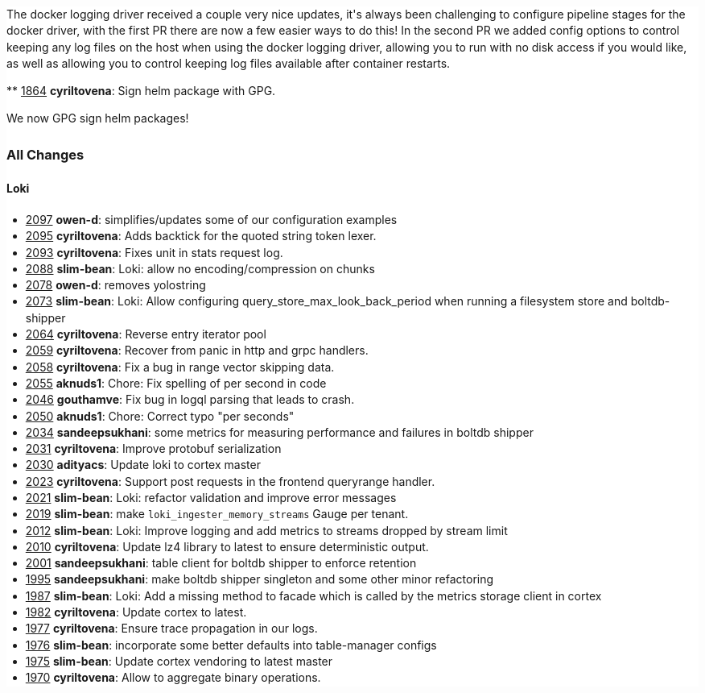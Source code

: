 The docker logging driver received a couple very nice updates, it's always been challenging to configure pipeline stages for the docker driver, with the first PR there are now a few easier ways to do this!
In the second PR we added config options to control keeping any log files on the host when using the docker logging driver, allowing you to run with no disk access if you would like, as well as allowing you to control keeping log files available after container restarts.

** [1864](https://github.com/famarks/loki/pull/1864) **cyriltovena**: Sign helm package with GPG.

We now GPG sign helm packages!

### All Changes

#### Loki

* [2097](https://github.com/famarks/loki/pull/2097) **owen-d**: simplifies/updates some of our configuration examples
* [2095](https://github.com/famarks/loki/pull/2095) **cyriltovena**: Adds backtick for the quoted string token lexer.
* [2093](https://github.com/famarks/loki/pull/2093) **cyriltovena**: Fixes unit in stats request log.
* [2088](https://github.com/famarks/loki/pull/2088) **slim-bean**: Loki: allow no encoding/compression on chunks
* [2078](https://github.com/famarks/loki/pull/2078) **owen-d**: removes yolostring 
* [2073](https://github.com/famarks/loki/pull/2073) **slim-bean**: Loki: Allow configuring query_store_max_look_back_period when running a filesystem store and boltdb-shipper
* [2064](https://github.com/famarks/loki/pull/2064) **cyriltovena**: Reverse entry iterator pool
* [2059](https://github.com/famarks/loki/pull/2059) **cyriltovena**: Recover from panic in http and grpc handlers.
* [2058](https://github.com/famarks/loki/pull/2058) **cyriltovena**: Fix a bug in range vector skipping data.
* [2055](https://github.com/famarks/loki/pull/2055) **aknuds1**: Chore: Fix spelling of per second in code
* [2046](https://github.com/famarks/loki/pull/2046) **gouthamve**: Fix bug in logql parsing that leads to crash.
* [2050](https://github.com/famarks/loki/pull/2050) **aknuds1**: Chore: Correct typo "per seconds"
* [2034](https://github.com/famarks/loki/pull/2034) **sandeepsukhani**: some metrics for measuring performance and failures in boltdb shipper
* [2031](https://github.com/famarks/loki/pull/2031) **cyriltovena**: Improve protobuf serialization
* [2030](https://github.com/famarks/loki/pull/2030) **adityacs**: Update loki to cortex master
* [2023](https://github.com/famarks/loki/pull/2023) **cyriltovena**: Support post requests in the frontend queryrange handler.
* [2021](https://github.com/famarks/loki/pull/2021) **slim-bean**: Loki: refactor validation and improve error messages
* [2019](https://github.com/famarks/loki/pull/2019) **slim-bean**: make `loki_ingester_memory_streams` Gauge per tenant.
* [2012](https://github.com/famarks/loki/pull/2012) **slim-bean**: Loki: Improve logging and add metrics to streams dropped by stream limit
* [2010](https://github.com/famarks/loki/pull/2010) **cyriltovena**: Update lz4 library to latest to ensure deterministic output.
* [2001](https://github.com/famarks/loki/pull/2001) **sandeepsukhani**: table client for boltdb shipper to enforce retention
* [1995](https://github.com/famarks/loki/pull/1995) **sandeepsukhani**: make boltdb shipper singleton and some other minor refactoring
* [1987](https://github.com/famarks/loki/pull/1987) **slim-bean**: Loki: Add a missing method to facade which is called by the metrics storage client in cortex
* [1982](https://github.com/famarks/loki/pull/1982) **cyriltovena**: Update cortex to latest.
* [1977](https://github.com/famarks/loki/pull/1977) **cyriltovena**: Ensure trace propagation in our logs.
* [1976](https://github.com/famarks/loki/pull/1976) **slim-bean**: incorporate some better defaults into table-manager configs
* [1975](https://github.com/famarks/loki/pull/1975) **slim-bean**: Update cortex vendoring to latest master
* [1970](https://github.com/famarks/loki/pull/1970) **cyriltovena**: Allow to aggregate binary operations.